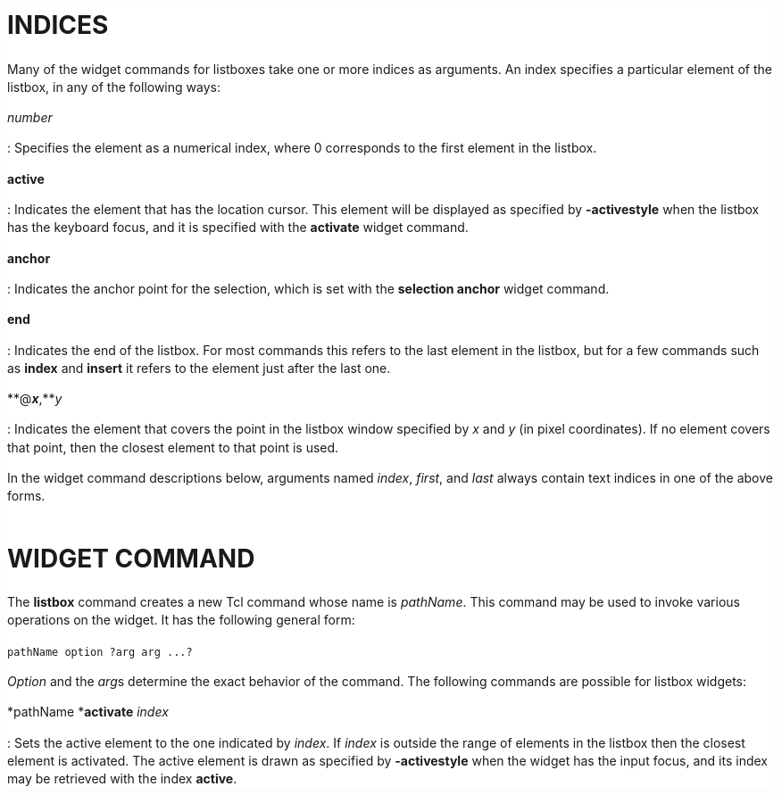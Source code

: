 # INDICES

Many of the widget commands for listboxes take one or more indices as
arguments. An index specifies a particular element of the listbox, in
any of the following ways:

*number*

:   Specifies the element as a numerical index, where 0 corresponds to
    the first element in the listbox.

**active**

:   Indicates the element that has the location cursor. This element
    will be displayed as specified by **-activestyle** when the listbox
    has the keyboard focus, and it is specified with the **activate**
    widget command.

**anchor**

:   Indicates the anchor point for the selection, which is set with the
    **selection anchor** widget command.

**end**

:   Indicates the end of the listbox. For most commands this refers to
    the last element in the listbox, but for a few commands such as
    **index** and **insert** it refers to the element just after the
    last one.

**@***x***,***y*

:   Indicates the element that covers the point in the listbox window
    specified by *x* and *y* (in pixel coordinates). If no element
    covers that point, then the closest element to that point is used.

In the widget command descriptions below, arguments named *index*,
*first*, and *last* always contain text indices in one of the above
forms.

# WIDGET COMMAND

The **listbox** command creates a new Tcl command whose name is
*pathName*. This command may be used to invoke various operations on the
widget. It has the following general form:

    pathName option ?arg arg ...?

*Option* and the *arg*s determine the exact behavior of the command. The
following commands are possible for listbox widgets:

*pathName ***activate** *index*

:   Sets the active element to the one indicated by *index*. If *index*
    is outside the range of elements in the listbox then the closest
    element is activated. The active element is drawn as specified by
    **-activestyle** when the widget has the input focus, and its index
    may be retrieved with the index **active**.
